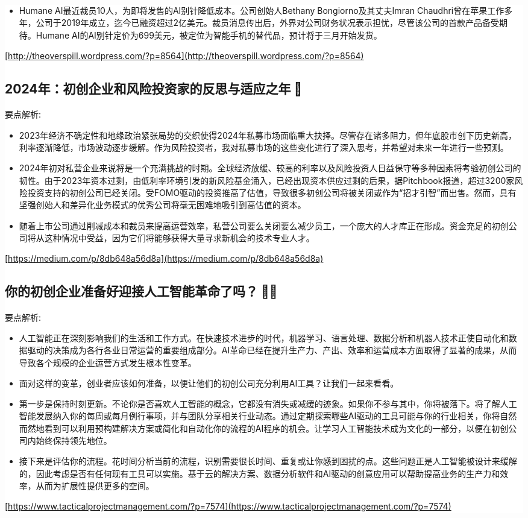 - Humane AI最近裁员10人，为即将发售的AI别针降低成本。公司创始人Bethany Bongiorno及其丈夫Imran Chaudhri曾在苹果工作多年，公司于2019年成立，迄今已融资超过2亿美元。裁员消息传出后，外界对公司财务状况表示担忧，尽管该公司的首款产品备受期待。Humane AI的AI别针定价为699美元，被定位为智能手机的替代品，预计将于三月开始发货。

 [http://theoverspill.wordpress.com/?p=8564](http://theoverspill.wordpress.com/?p=8564)

## 2024年：初创企业和风险投资家的反思与适应之年 🚀 

  要点解析:

- 2023年经济不确定性和地缘政治紧张局势的交织使得2024年私募市场面临重大抉择。尽管存在诸多阻力，但年底股市创下历史新高，利率逐渐降低，市场波动逐步缓解。作为风险投资者，我对私募市场的这些变化进行了深入思考，并希望对未来一年进行一些预测。

- 2024年初对私营企业来说将是一个充满挑战的时期。全球经济放缓、较高的利率以及风险投资人日益保守等多种因素将考验初创公司的韧性。由于2023年资本过剩，由低利率环境引发的新风险基金涌入，已经出现资本供应过剩的后果，据Pitchbook报道，超过3200家风险投资支持的初创公司已经关闭。受FOMO驱动的投资推高了估值，导致很多初创公司将被关闭或作为“招才引智”而出售。然而，具有坚强创始人和差异化业务模式的优秀公司将毫无困难地吸引到高估值的资本。

- 随着上市公司通过削减成本和裁员来提高运营效率，私营公司要么关闭要么减少员工，一个庞大的人才库正在形成。资金充足的初创公司将从这种情况中受益，因为它们将能够获得大量寻求新机会的技术专业人才。

 [https://medium.com/p/8db648a56d8a](https://medium.com/p/8db648a56d8a)

## 你的初创企业准备好迎接人工智能革命了吗？ 🚀🤖 

  要点解析:

- 人工智能正在深刻影响我们的生活和工作方式。在快速技术进步的时代，机器学习、语言处理、数据分析和机器人技术正使自动化和数据驱动的决策成为各行各业日常运营的重要组成部分。AI革命已经在提升生产力、产出、效率和运营成本方面取得了显著的成果，从而导致各个规模的企业运营方式发生根本性变革。

- 面对这样的变革，创业者应该如何准备，以便让他们的初创公司充分利用AI工具？让我们一起来看看。

- 第一步是保持时刻更新。不论你是否喜欢人工智能的概念，它都没有消失或减缓的迹象。如果你不参与其中，你将被落下。将了解人工智能发展纳入你的每周或每月例行事项，并与团队分享相关行业动态。通过定期探索哪些AI驱动的工具可能与你的行业相关，你将自然而然地看到可以利用预构建解决方案或简化和自动化你的流程的AI程序的机会。让学习人工智能技术成为文化的一部分，以便在初创公司内始终保持领先地位。

- 接下来是评估你的流程。花时间分析当前的流程，识别需要很长时间、重复或让你感到困扰的点。这些问题正是人工智能被设计来缓解的，因此考虑是否有任何现有工具可以实施。基于云的解决方案、数据分析软件和AI驱动的创意应用可以帮助提高业务的生产力和效率，从而为扩展性提供更多的空间。

 [https://www.tacticalprojectmanagement.com/?p=7574](https://www.tacticalprojectmanagement.com/?p=7574)

